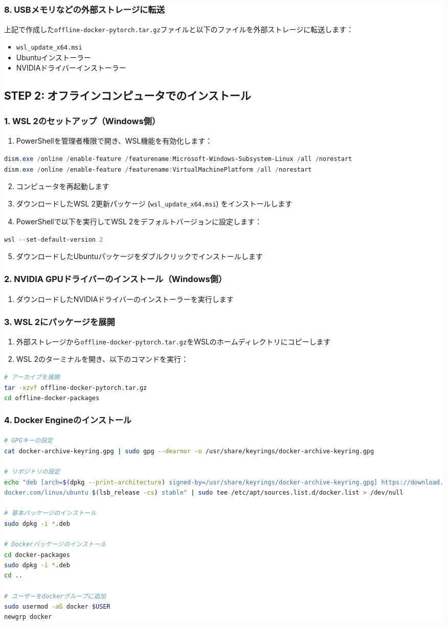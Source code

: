 ### 8. USBメモリなどの外部ストレージに転送

上記で作成した`offline-docker-pytorch.tar.gz`ファイルと以下のファイルを外部ストレージに転送します：
- `wsl_update_x64.msi`
- Ubuntuインストーラー
- NVIDIAドライバーインストーラー

## STEP 2: オフラインコンピュータでのインストール

### 1. WSL 2のセットアップ（Windows側）

1. PowerShellを管理者権限で開き、WSL機能を有効化します：
```powershell
dism.exe /online /enable-feature /featurename:Microsoft-Windows-Subsystem-Linux /all /norestart
dism.exe /online /enable-feature /featurename:VirtualMachinePlatform /all /norestart
```

2. コンピュータを再起動します

3. ダウンロードしたWSL 2更新パッケージ (`wsl_update_x64.msi`) をインストールします

4. PowerShellで以下を実行してWSL 2をデフォルトバージョンに設定します：
```powershell
wsl --set-default-version 2
```

5. ダウンロードしたUbuntuパッケージをダブルクリックでインストールします

### 2. NVIDIA GPUドライバーのインストール（Windows側）

1. ダウンロードしたNVIDIAドライバーのインストーラーを実行します

### 3. WSL 2にパッケージを展開

1. 外部ストレージから`offline-docker-pytorch.tar.gz`をWSLのホームディレクトリにコピーします

2. WSL 2のターミナルを開き、以下のコマンドを実行：
```bash
# アーカイブを展開
tar -xzvf offline-docker-pytorch.tar.gz
cd offline-docker-packages
```

### 4. Docker Engineのインストール

```bash
# GPGキーの設定
cat docker-archive-keyring.gpg | sudo gpg --dearmor -o /usr/share/keyrings/docker-archive-keyring.gpg

# リポジトリの設定
echo "deb [arch=$(dpkg --print-architecture) signed-by=/usr/share/keyrings/docker-archive-keyring.gpg] https://download.docker.com/linux/ubuntu $(lsb_release -cs) stable" | sudo tee /etc/apt/sources.list.d/docker.list > /dev/null

# 基本パッケージのインストール
sudo dpkg -i *.deb

# Dockerパッケージのインストール
cd docker-packages
sudo dpkg -i *.deb
cd ..

# ユーザーをdockerグループに追加
sudo usermod -aG docker $USER
newgrp docker

```
